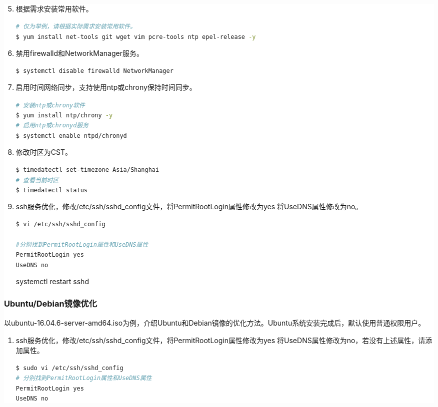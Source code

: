 5. 根据需求安装常用软件。

    ```bash
    # 仅为举例，请根据实际需求安装常用软件。
    $ yum install net-tools git wget vim pcre-tools ntp epel-release -y
    ```

6. 禁用firewalld和NetworkManager服务。

    ```bash
    $ systemctl disable firewalld NetworkManager
    ```

7. 启用时间网络同步，支持使用ntp或chrony保持时间同步。

    ```bash
    # 安装ntp或chrony软件
    $ yum install ntp/chrony -y
    # 启用ntp或chronyd服务
    $ systemctl enable ntpd/chronyd
    ```

8. 修改时区为CST。

    ```bash
    $ timedatectl set-timezone Asia/Shanghai
    # 查看当前时区
    $ timedatectl status
    ```

9. ssh服务优化，修改/etc/ssh/sshd_config文件，将PermitRootLogin属性修改为yes 将UseDNS属性修改为no。

    ```bash
    $ vi /etc/ssh/sshd_config

    #分别找到PermitRootLogin属性和UseDNS属性
    PermitRootLogin yes
    UseDNS no
    ```
    systemctl restart  sshd

### Ubuntu/Debian镜像优化

以ubuntu-16.04.6-server-amd64.iso为例，介绍Ubuntu和Debian镜像的优化方法。Ubuntu系统安装完成后，默认使用普通权限用户。

1. ssh服务优化，修改/etc/ssh/sshd_config文件，将PermitRootLogin属性修改为yes 将UseDNS属性修改为no，若没有上述属性，请添加属性。

    ```bash
    $ sudo vi /etc/ssh/sshd_config
    # 分别找到PermitRootLogin属性和UseDNS属性
    PermitRootLogin yes
    UseDNS no
    ```
